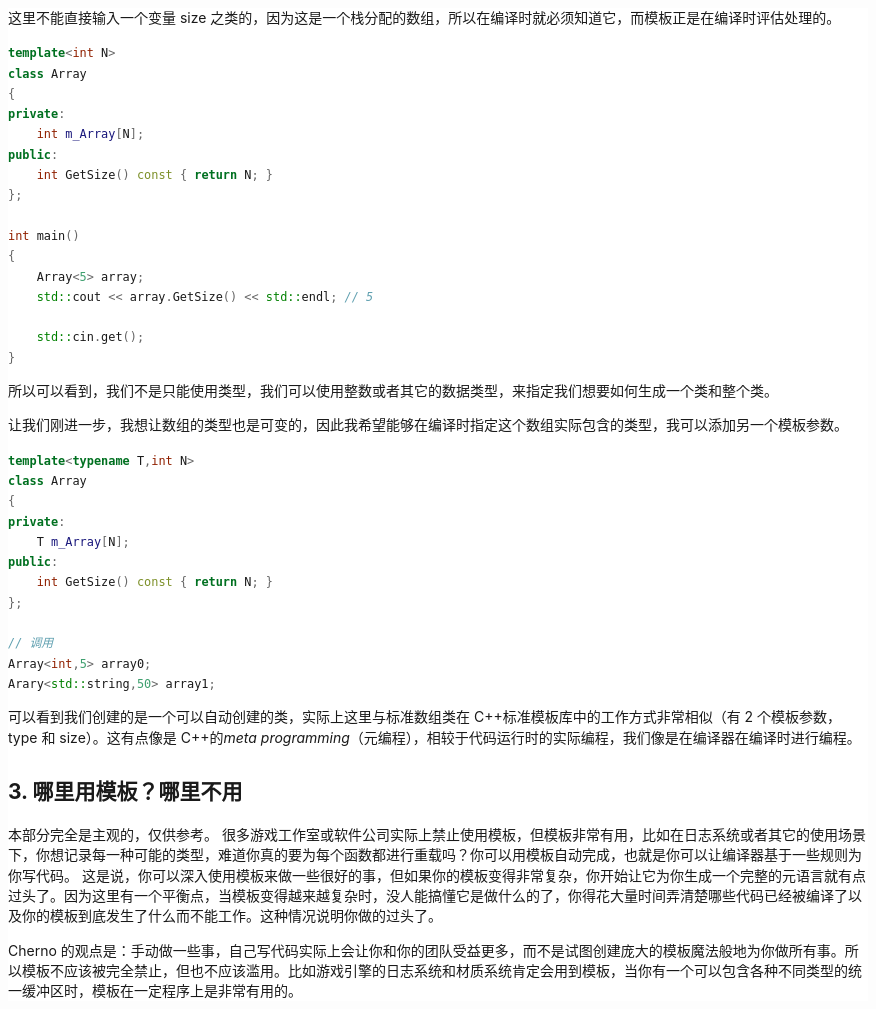 这里不能直接输入一个变量 size 之类的，因为这是一个栈分配的数组，所以在编译时就必须知道它，而模板正是在编译时评估处理的。

```cpp
template<int N>
class Array
{
private:
	int m_Array[N];
public:
	int GetSize() const { return N; }
};

int main()
{
	Array<5> array;
	std::cout << array.GetSize() << std::endl; // 5

	std::cin.get();
}
```

所以可以看到，我们不是只能使用类型，我们可以使用整数或者其它的数据类型，来指定我们想要如何生成一个类和整个类。

让我们刚进一步，我想让数组的类型也是可变的，因此我希望能够在编译时指定这个数组实际包含的类型，我可以添加另一个模板参数。

```cpp
template<typename T,int N>
class Array
{
private:
	T m_Array[N];
public:
	int GetSize() const { return N; }
};

// 调用
Array<int,5> array0;
Arary<std::string,50> array1;
```

可以看到我们创建的是一个可以自动创建的类，实际上这里与标准数组类在 C++标准模板库中的工作方式非常相似（有 2 个模板参数，type 和 size）。这有点像是 C++的*meta programming*（元编程），相较于代码运行时的实际编程，我们像是在编译器在编译时进行编程。

## 3. 哪里用模板？哪里不用

本部分完全是主观的，仅供参考。
很多游戏工作室或软件公司实际上禁止使用模板，但模板非常有用，比如在日志系统或者其它的使用场景下，你想记录每一种可能的类型，难道你真的要为每个函数都进行重载吗？你可以用模板自动完成，也就是你可以让编译器基于一些规则为你写代码。
这是说，你可以深入使用模板来做一些很好的事，但如果你的模板变得非常复杂，你开始让它为你生成一个完整的元语言就有点过头了。因为这里有一个平衡点，当模板变得越来越复杂时，没人能搞懂它是做什么的了，你得花大量时间弄清楚哪些代码已经被编译了以及你的模板到底发生了什么而不能工作。这种情况说明你做的过头了。

Cherno 的观点是：手动做一些事，自己写代码实际上会让你和你的团队受益更多，而不是试图创建庞大的模板魔法般地为你做所有事。所以模板不应该被完全禁止，但也不应该滥用。比如游戏引擎的日志系统和材质系统肯定会用到模板，当你有一个可以包含各种不同类型的统一缓冲区时，模板在一定程序上是非常有用的。

